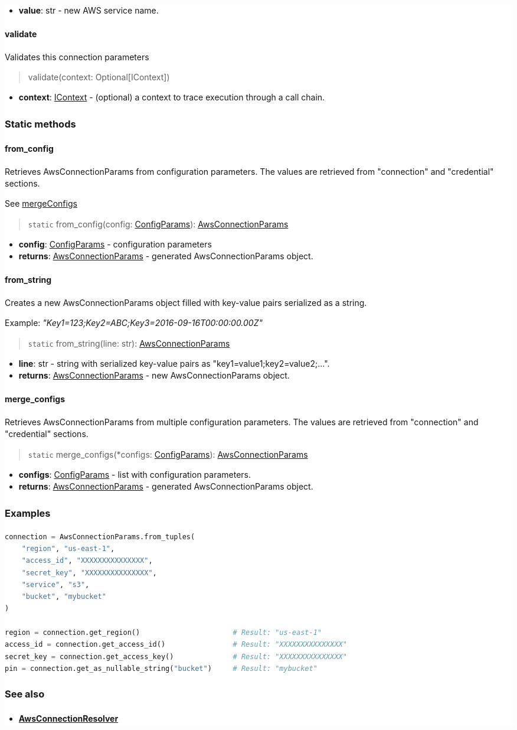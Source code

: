 - **value**: str - new AWS service name.

#### validate
Validates this connection parameters 

> validate(context: Optional[IContext])

- **context**: [IContext](../../../components/context/icontext) - (optional) a context to trace execution through a call chain.

### Static methods

#### from_config
Retrieves AwsConnectionParams from configuration parameters.
The values are retrieved from "connection" and "credential" sections.

See [mergeConfigs](#merge_configs)

> `static` from_config(config: [ConfigParams](../../../components/config/config_params)): [AwsConnectionParams]()

- **config**: [ConfigParams](../../../components/config/config_params) - configuration parameters
- **returns**: [AwsConnectionParams]() - generated AwsConnectionParams object.


#### from_string
Creates a new AwsConnectionParams object filled with key-value pairs serialized as a string.

Example: *"Key1=123;Key2=ABC;Key3=2016-09-16T00:00:00.00Z"*

> `static` from_string(line: str): [AwsConnectionParams]()

- **line**: str - string with serialized key-value pairs as "key1=value1;key2=value2;...".
- **returns**: [AwsConnectionParams]() - new AwsConnectionParams object.

#### merge_configs
Retrieves AwsConnectionParams from multiple configuration parameters.
The values are retrieved from "connection" and "credential" sections.

> `static` merge_configs(*configs: [ConfigParams](../../../components/config/config_params)): [AwsConnectionParams]()

- **configs**: [ConfigParams](../../../components/config/config_params) - list with configuration parameters.
- **returns**: [AwsConnectionParams]() - generated AwsConnectionParams object.


### Examples

```python
connection = AwsConnectionParams.from_tuples(
    "region", "us-east-1",
    "access_id", "XXXXXXXXXXXXXXX",
    "secret_key", "XXXXXXXXXXXXXXX",
    "service", "s3",
    "bucket", "mybucket"
)

region = connection.get_region()                      # Result: "us-east-1"
access_id = connection.get_access_id()                # Result: "XXXXXXXXXXXXXXX"
secret_key = connection.get_access_key()              # Result: "XXXXXXXXXXXXXXX"
pin = connection.get_as_nullable_string("bucket")     # Result: "mybucket"  
```

### See also
- #### [AwsConnectionResolver](../aws_connection_resolver)
